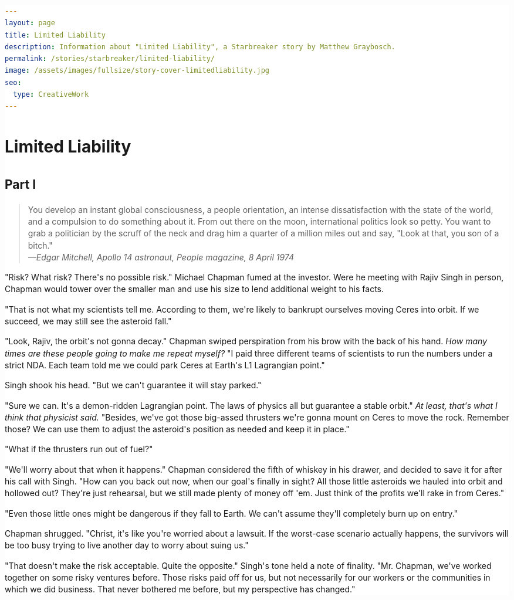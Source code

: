```yaml
---
layout: page
title: Limited Liability
description: Information about "Limited Liability", a Starbreaker story by Matthew Graybosch.
permalink: /stories/starbreaker/limited-liability/
image: /assets/images/fullsize/story-cover-limitedliability.jpg
seo:
  type: CreativeWork 
---
```

# Limited Liability

## Part I

> You develop an instant global consciousness, a people orientation, an intense dissatisfaction with the state of the world, and a compulsion to do something about it. From out there on the moon, international politics look so petty. You want to grab a politician by the scruff of the neck and drag him a quarter of a million miles out and say, "Look at that, you son of a bitch."  
> <cite>&mdash;Edgar Mitchell, Apollo 14 astronaut, *People* magazine, 8 April 1974</cite>

"Risk? What risk? There's no possible risk." Michael Chapman fumed at the investor. Were he meeting with Rajiv Singh in person, Chapman would tower over the smaller man and use his size to lend additional weight to his facts.

"That is not what my scientists tell me. According to them, we're likely to bankrupt ourselves moving Ceres into orbit. If we succeed, we may still see the asteroid fall."

"Look, Rajiv, the orbit's not gonna decay." Chapman swiped perspiration from his brow with the back of his hand. *How many times are these people going to make me repeat myself?* "I paid three different teams of scientists to run the numbers under a strict NDA. Each team told me we could park Ceres at Earth's L1 Lagrangian point."

Singh shook his head. "But we can't guarantee it will stay parked."

"Sure we can. It's a demon-ridden Lagrangian point. The laws of physics all but guarantee a stable orbit." *At least, that's what I think that physicist said.* "Besides, we've got those big-assed thrusters we're gonna mount on Ceres to move the rock. Remember those? We can use them to adjust the asteroid's position as needed and keep it in place."

"What if the thrusters run out of fuel?"

"We'll worry about that when it happens." Chapman considered the fifth of whiskey in his drawer, and decided to save it for after his call with Singh. "How can you back out now, when our goal's finally in sight? All those little asteroids we hauled into orbit and hollowed out? They're just rehearsal, but we still made plenty of money off 'em. Just think of the profits we'll rake in from Ceres."

"Even those little ones might be dangerous if they fall to Earth. We can't assume they'll completely burn up on entry."

Chapman shrugged. "Christ, it's like you're worried about a lawsuit. If the worst-case scenario actually happens, the survivors will be too busy trying to live another day to worry about suing us."

"That doesn't make the risk acceptable. Quite the opposite." Singh's tone held a note of finality. "Mr. Chapman, we've worked together on some risky ventures before. Those risks paid off for us, but not necessarily for our workers or the communities in which we did business. That never bothered me before, but my perspective has changed."
